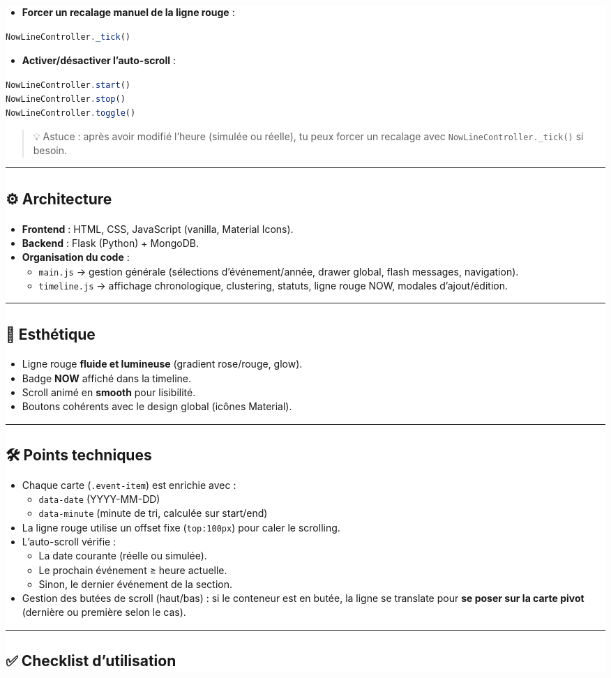 - **Forcer un recalage manuel de la ligne rouge** :
```js
NowLineController._tick()
```

- **Activer/désactiver l’auto-scroll** :
```js
NowLineController.start()
NowLineController.stop()
NowLineController.toggle()
```

> 💡 Astuce : après avoir modifié l’heure (simulée ou réelle), tu peux forcer un recalage avec `NowLineController._tick()` si besoin.

---

## ⚙️ Architecture

- **Frontend** : HTML, CSS, JavaScript (vanilla, Material Icons).
- **Backend** : Flask (Python) + MongoDB.
- **Organisation du code** :
  - `main.js` → gestion générale (sélections d’événement/année, drawer global, flash messages, navigation).
  - `timeline.js` → affichage chronologique, clustering, statuts, ligne rouge NOW, modales d’ajout/édition.

---

## 🎨 Esthétique

- Ligne rouge **fluide et lumineuse** (gradient rose/rouge, glow).
- Badge **NOW** affiché dans la timeline.
- Scroll animé en **smooth** pour lisibilité.
- Boutons cohérents avec le design global (icônes Material).

---

## 🛠️ Points techniques

- Chaque carte (`.event-item`) est enrichie avec :
  - `data-date` (YYYY-MM-DD)
  - `data-minute` (minute de tri, calculée sur start/end)
- La ligne rouge utilise un offset fixe (`top:100px`) pour caler le scrolling.
- L’auto-scroll vérifie :
  - La date courante (réelle ou simulée).
  - Le prochain événement ≥ heure actuelle.
  - Sinon, le dernier événement de la section.
- Gestion des butées de scroll (haut/bas) : si le conteneur est en butée, la ligne se translate pour **se poser sur la carte pivot** (dernière ou première selon le cas).

---

## ✅ Checklist d’utilisation

